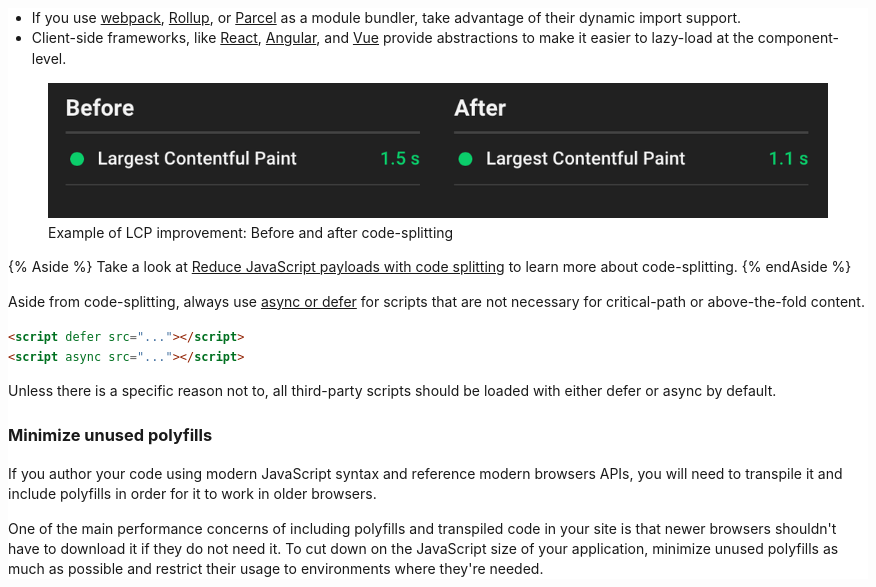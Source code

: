 +   If you use [webpack](https://webpack.js.org/guides/code-splitting/),
    [Rollup](https://medium.com/rollup/rollup-now-has-code-splitting-and-we-need-your-help-46defd901c82),
    or [Parcel](https://parceljs.org/code_splitting.html) as a module bundler, take advantage of
    their dynamic import support. 
+   Client-side frameworks, like
    [React](https://reactjs.org/docs/code-splitting.html#reactlazy),
    [Angular](https://angular.io/guide/lazy-loading-ngmodules), and
    [Vue](https://vuejs.org/v2/guide/components-dynamic-async.html#Async-Components) provide
    abstractions to make it easier to lazy-load at the component-level.

<figure class="w-figure">
  <img src="./lcp-code-splitting.png" alt="Example of LCP improvement: Before and after code-splitting">
  <figcaption class="w-figcaption">Example of LCP improvement: Before and after code-splitting</figcaption>
</figure>

{% Aside %}
Take a look at [Reduce JavaScript
payloads with code splitting](/reduce-javascript-payloads-with-code-splitting/) to learn more about code-splitting.
{% endAside %}

Aside from code-splitting, always use [async or
defer](https://javascript.info/script-async-defer) for scripts that are not necessary for
critical-path or above-the-fold content.

```html
<script defer src="..."></script>
<script async src="..."></script>
```

Unless there is a specific reason not to, all third-party scripts should be loaded with either defer
or async by default.

### Minimize unused polyfills

If you author your code using modern JavaScript syntax and reference modern browsers APIs, you will
need to transpile it and include polyfills in order for it to work in older browsers.

One of the main performance concerns of including polyfills and transpiled code in your site is that
newer browsers shouldn't have to download it if they do not need it. To cut down on the JavaScript
size of your application, minimize unused polyfills as much as possible and restrict their usage to
environments where they're needed.
